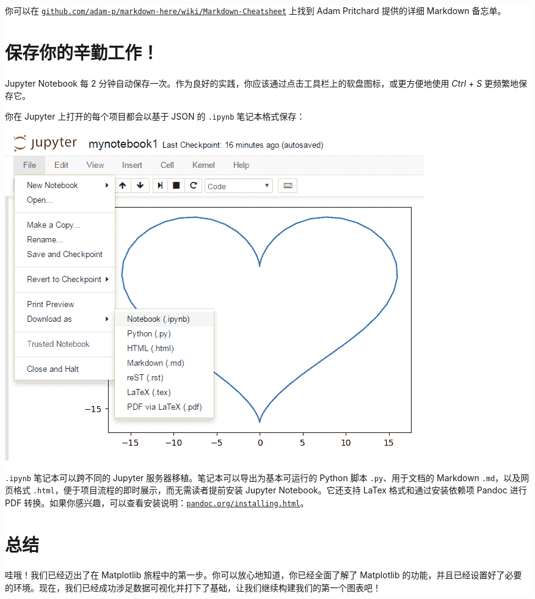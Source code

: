 你可以在 [`github.com/adam-p/markdown-here/wiki/Markdown-Cheatsheet`](https://github.com/adam-p/markdown-here/wiki/Markdown-Cheatsheet) 上找到 Adam Pritchard 提供的详细 Markdown 备忘单。

# 保存你的辛勤工作！

Jupyter Notebook 每 2 分钟自动保存一次。作为良好的实践，你应该通过点击工具栏上的软盘图标，或更方便地使用 *Ctrl* + *S* 更频繁地保存它。

你在 Jupyter 上打开的每个项目都会以基于 JSON 的 `.ipynb` 笔记本格式保存：

![](img/4c0f2039-c640-4bfc-8fc2-2800defbe691.png)

`.ipynb` 笔记本可以跨不同的 Jupyter 服务器移植。笔记本可以导出为基本可运行的 Python 脚本 `.py`、用于文档的 Markdown `.md`，以及网页格式 `.html`，便于项目流程的即时展示，而无需读者提前安装 Jupyter Notebook。它还支持 LaTex 格式和通过安装依赖项 Pandoc 进行 PDF 转换。如果你感兴趣，可以查看安装说明：[`pandoc.org/installing.html`](http://pandoc.org/installing.html)。

# 总结

哇哦！我们已经迈出了在 Matplotlib 旅程中的第一步。你可以放心地知道，你已经全面了解了 Matplotlib 的功能，并且已经设置好了必要的环境。现在，我们已经成功涉足数据可视化并打下了基础，让我们继续构建我们的第一个图表吧！
